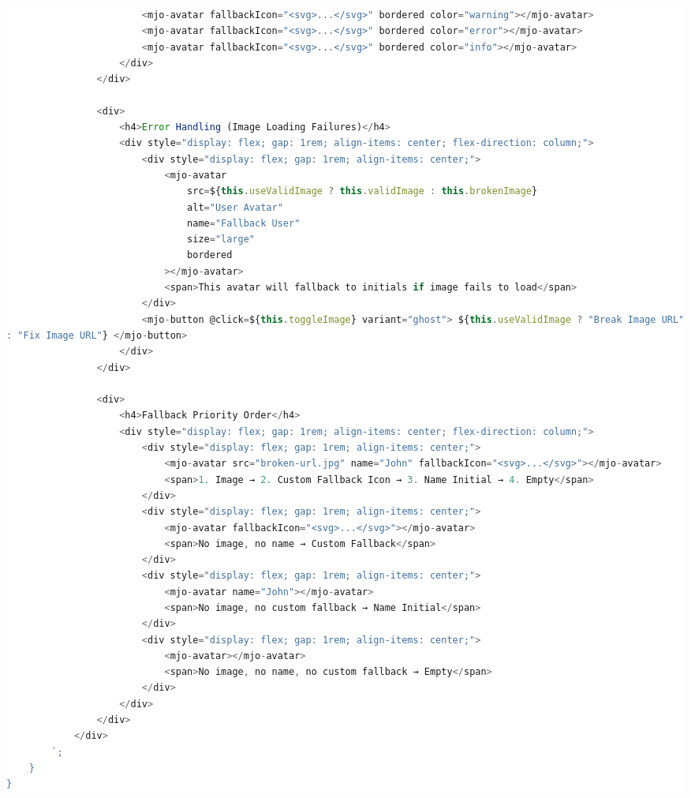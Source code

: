 ```ts
                        <mjo-avatar fallbackIcon="<svg>...</svg>" bordered color="warning"></mjo-avatar>
                        <mjo-avatar fallbackIcon="<svg>...</svg>" bordered color="error"></mjo-avatar>
                        <mjo-avatar fallbackIcon="<svg>...</svg>" bordered color="info"></mjo-avatar>
                    </div>
                </div>

                <div>
                    <h4>Error Handling (Image Loading Failures)</h4>
                    <div style="display: flex; gap: 1rem; align-items: center; flex-direction: column;">
                        <div style="display: flex; gap: 1rem; align-items: center;">
                            <mjo-avatar
                                src=${this.useValidImage ? this.validImage : this.brokenImage}
                                alt="User Avatar"
                                name="Fallback User"
                                size="large"
                                bordered
                            ></mjo-avatar>
                            <span>This avatar will fallback to initials if image fails to load</span>
                        </div>
                        <mjo-button @click=${this.toggleImage} variant="ghost"> ${this.useValidImage ? "Break Image URL" : "Fix Image URL"} </mjo-button>
                    </div>
                </div>

                <div>
                    <h4>Fallback Priority Order</h4>
                    <div style="display: flex; gap: 1rem; align-items: center; flex-direction: column;">
                        <div style="display: flex; gap: 1rem; align-items: center;">
                            <mjo-avatar src="broken-url.jpg" name="John" fallbackIcon="<svg>...</svg>"></mjo-avatar>
                            <span>1. Image → 2. Custom Fallback Icon → 3. Name Initial → 4. Empty</span>
                        </div>
                        <div style="display: flex; gap: 1rem; align-items: center;">
                            <mjo-avatar fallbackIcon="<svg>...</svg>"></mjo-avatar>
                            <span>No image, no name → Custom Fallback</span>
                        </div>
                        <div style="display: flex; gap: 1rem; align-items: center;">
                            <mjo-avatar name="John"></mjo-avatar>
                            <span>No image, no custom fallback → Name Initial</span>
                        </div>
                        <div style="display: flex; gap: 1rem; align-items: center;">
                            <mjo-avatar></mjo-avatar>
                            <span>No image, no name, no custom fallback → Empty</span>
                        </div>
                    </div>
                </div>
            </div>
        `;
    }
}
```
